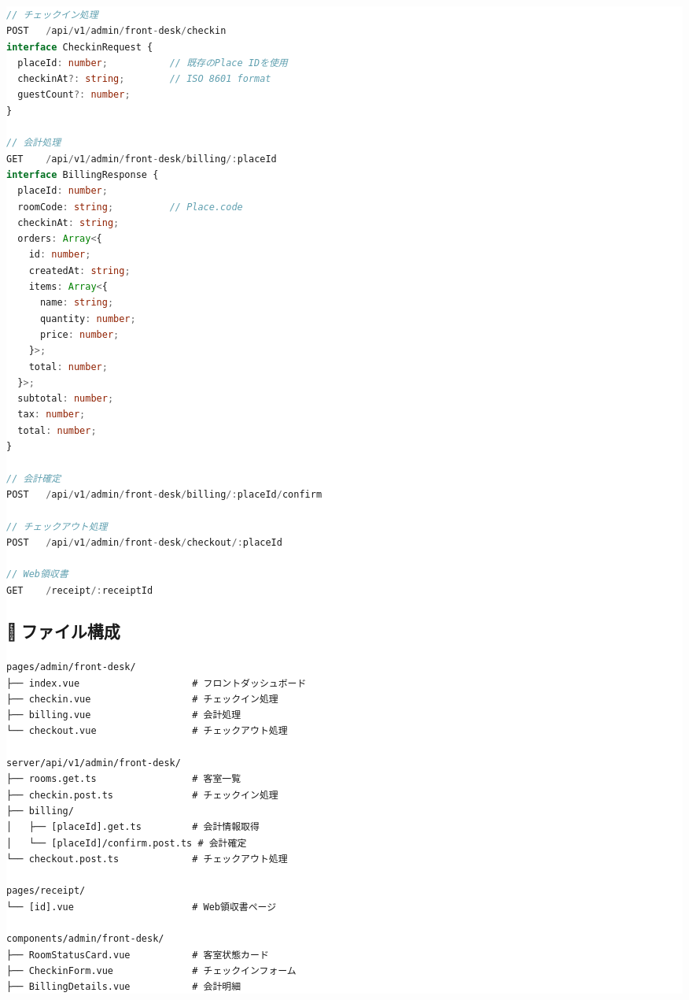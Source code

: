 ```typescript
// チェックイン処理
POST   /api/v1/admin/front-desk/checkin
interface CheckinRequest {
  placeId: number;           // 既存のPlace IDを使用
  checkinAt?: string;        // ISO 8601 format
  guestCount?: number;
}

// 会計処理
GET    /api/v1/admin/front-desk/billing/:placeId
interface BillingResponse {
  placeId: number;
  roomCode: string;          // Place.code
  checkinAt: string;
  orders: Array<{
    id: number;
    createdAt: string;
    items: Array<{
      name: string;
      quantity: number;
      price: number;
    }>;
    total: number;
  }>;
  subtotal: number;
  tax: number;
  total: number;
}

// 会計確定
POST   /api/v1/admin/front-desk/billing/:placeId/confirm

// チェックアウト処理
POST   /api/v1/admin/front-desk/checkout/:placeId

// Web領収書
GET    /receipt/:receiptId
```

## 📁 **ファイル構成**

```
pages/admin/front-desk/
├── index.vue                    # フロントダッシュボード
├── checkin.vue                  # チェックイン処理
├── billing.vue                  # 会計処理
└── checkout.vue                 # チェックアウト処理

server/api/v1/admin/front-desk/
├── rooms.get.ts                 # 客室一覧
├── checkin.post.ts              # チェックイン処理
├── billing/
│   ├── [placeId].get.ts         # 会計情報取得
│   └── [placeId]/confirm.post.ts # 会計確定
└── checkout.post.ts             # チェックアウト処理

pages/receipt/
└── [id].vue                     # Web領収書ページ

components/admin/front-desk/
├── RoomStatusCard.vue           # 客室状態カード
├── CheckinForm.vue              # チェックインフォーム
├── BillingDetails.vue           # 会計明細
```